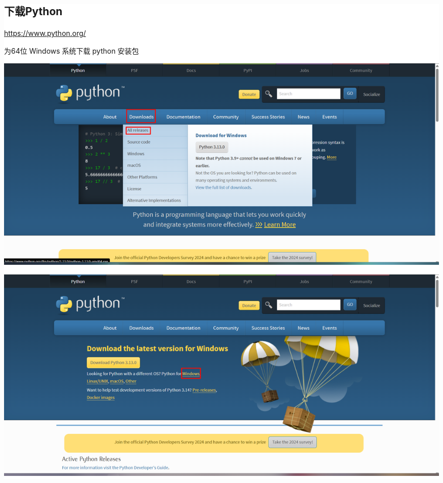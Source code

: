 ## 下载Python
https://www.python.org/

为64位 Windows 系统下载 python 安装包

![](image-1.png)

![](image-2.png)
